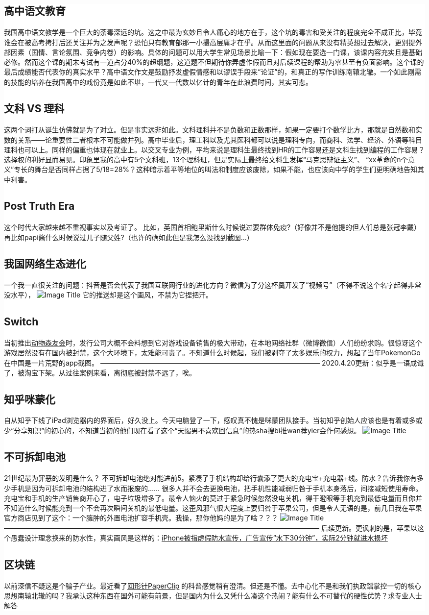 
## 高中语文教育
我国高中语文教学是一个巨大的荼毒深远的坑。这之中最为玄妙且令人痛心的地方在于，这个坑的毒害和受关注的程度完全不成正比，毕竟谁会在被高考拷打后还关注并为之发声呢？恐怕只有教育部那一小撮高层庸才在乎。从而这里面的问题从来没有精英想过去解决，更别提外部因素（国情、言论氛围、竞争内卷）的影响。具体的问题可以用大学生常见场景比喻一下：假如现在要选一门课，该课内容充实且是基础必修。然而这个课的期末考试有一道占分40%的超纲题，这道题不但期待你弄虚作假而且对后续课程的帮助为零甚至有负面影响。这个课的最后成绩能否代表你的真实水平？高中语文作文是鼓励抒发虚假情感和以谬误手段来“论证”的，和真正的写作训练南辕北辙。一个如此刚需的技能的培养在我国高中的戏份竟是如此不堪，一代又一代数以亿计的青年在此浪费时间，其实可悲。

## 文科 VS 理科
这两个词打从诞生仿佛就是为了对立。但是事实远非如此。文科理科并不是负数和正数那样，如果一定要打个数学比方，那就是自然数和实数的关系——论重要性二者根本不可能做并列。高中毕业后，理工科以及尤其医科都可以说是理科专向，而商科、法学、经济、外语等科目理科也可以上。同样的偏重也体现在就业上。以交叉专业为例，平均来说是理科生最终找到HR的工作容易还是文科生找到编程的工作容易？选择权的利好显而易见。印象里我的高中有5个文科班，13个理科班，但是实际上最终给文科生发挥“马克思辩证主义”、 “xx革命的n个意义”专长的舞台是否同样占据了5/18=28%？这种暗示着平等地位的叫法和制度应该废除，如果不能，也应该向中学的学生们更明确地告知其中利害。

## Post Truth Era
这个时代大家越来越不重视事实以及考证了。
比如，英国首相鲍里斯什么时候说过要群体免疫?（好像并不是他提的但人们总是张冠李戴）
再比如papi酱什么时候说过儿子随父姓?（也许的确如此但是我怎么没找到截图...）

## 我国网络生态进化
一个我一直很关注的问题：抖音是否会代表了我国互联网行业的进化方向？微信为了分这杯羹开发了“视频号”（不得不说这个名字起得非常没水平），
![Image Title](https://nullrecurrent.github.io//image/103.jpg) 它的推送却是这个画风，不禁为它捏把汗。


## Switch
当初推出[动物森友会](https://tech.sina.cn/2020-03-29/detail-iimxyqwa3937310.d.html)时，发行公司大概不会料想到它对游戏设备销售的极大带动，在本地网络社群（微博微信）人们纷纷求购。很惊讶这个游戏居然没有在国内被封禁，这个大环境下，太难能可贵了。不知道什么时候起，我们被剥夺了太多娱乐的权力，想起了当年PokemonGo在中国是一片荒野的app截图。
————————————————————————————————
2020.4.20更新：似乎是一语成谶了，被淘宝下架。从过往案例来看，离彻底被封禁不远了，唉。
 
## 知乎咪蒙化
自从知乎下线了iPad浏览器内的界面后，好久没上。今天电脑登了一下，感叹真不愧是咪蒙团队接手。当初知乎创始人应该也是有着或多或少“分享知识”的初心的，不知道当初的他们现在看了这个“天蝎男不喜欢回信息”的热sha搜bi推wan荐yier会作何感想。
![Image Title](https://nullrecurrent.github.io//image/96.png)

## 不可拆卸电池

21世纪最为罪恶的发明是什么？ 不可拆卸电池绝对能进前5。紧凑了手机结构却给行囊添了更大的充电宝+充电器+线。防水？告诉我你有多少手机是因为可拆卸电池的结构进了水而报废的…… 很多人并不会去更换电池，把手机性能减弱归咎于手机本身落后，间接减短使用寿命。充电宝和手机的生产销售商开心了，电子垃圾增多了。最令人恼火的莫过于紧急时候忽然没电关机，得干瞪眼等手机充到最低电量而且你并不知道什么时候能充到一个不会再次瞬间关机的最低电量。这歪风邪气很大程度上要归咎于苹果公司，但是令人无语的是，前几日我在苹果官方商店见到了这个：一个臃肿的外置电池扩容手机壳。我操，那你他妈的是为了啥？？？
 ![Image Title](https://nullrecurrent.github.io//image/95.jpg)
 ——————————————————————————————————————————————
 后续更新。更讽刺的是，苹果以这个愚蠢设计理念换来的防水性，真实画风是这样的：[iPhone被指虚假防水宣传，广告宣传“水下30分钟”，实际2分钟就进水损坏](https://www.sohu.com/a/410923790_114778)
 
## 区块链
以前深信不疑这是个骗子产业。最近看了[回形针PaperClip](https://www.bilibili.com/video/av83366647/)  的科普感觉稍有澄清。但还是不懂。去中心化不是和我们执政鐺掌控一切的核心思想南辕北辙的吗？我承认这种东西在国外可能有前景，但是国内为什么又凭什么凑这个热闹？能有什么不可替代的硬性优势？求专业人士解答
